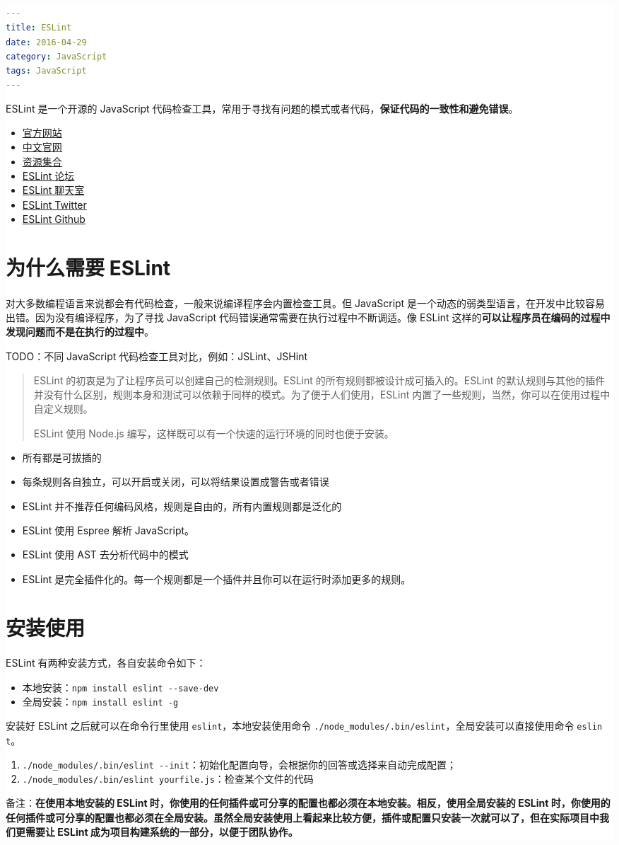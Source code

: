 ```yaml
---
title: ESLint
date: 2016-04-29
category: JavaScript
tags: JavaScript
---
```


ESLint 是一个开源的 JavaScript 代码检查工具，常用于寻找有问题的模式或者代码，**保证代码的一致性和避免错误**。

- [官方网站](http://eslint.org/)
- [中文官网](http://cn.eslint.org/)
- [资源集合](https://github.com/dustinspecker/awesome-eslint)
- [ESLint 论坛](https://groups.google.com/forum/#!forum/eslint) 
- [ESLint 聊天室](https://gitter.im/eslint/eslint)
- [ESLint Twitter](https://twitter.com/geteslint)
- [ESLint Github](https://github.com/eslint/eslint)


# 为什么需要 ESLint
对大多数编程语言来说都会有代码检查，一般来说编译程序会内置检查工具。但 JavaScript 是一个动态的弱类型语言，在开发中比较容易出错。因为没有编译程序，为了寻找 JavaScript 代码错误通常需要在执行过程中不断调适。像 ESLint 这样的**可以让程序员在编码的过程中发现问题而不是在执行的过程中**。

TODO：不同 JavaScript 代码检查工具对比，例如：JSLint、JSHint 

> ESLint 的初衷是为了让程序员可以创建自己的检测规则。ESLint 的所有规则都被设计成可插入的。ESLint 的默认规则与其他的插件并没有什么区别，规则本身和测试可以依赖于同样的模式。为了便于人们使用，ESLint 内置了一些规则，当然，你可以在使用过程中自定义规则。
>
> ESLint 使用 Node.js 编写，这样既可以有一个快速的运行环境的同时也便于安装。

- 所有都是可拔插的
- 每条规则各自独立，可以开启或关闭，可以将结果设置成警告或者错误
- ESLint 并不推荐任何编码风格，规则是自由的，所有内置规则都是泛化的


- ESLint 使用 Espree 解析 JavaScript。
- ESLint 使用 AST 去分析代码中的模式
- ESLint 是完全插件化的。每一个规则都是一个插件并且你可以在运行时添加更多的规则。

# 安装使用
ESLint 有两种安装方式，各自安装命令如下：

- 本地安装：`npm install eslint --save-dev`
- 全局安装：`npm install eslint -g`

安装好 ESLint 之后就可以在命令行里使用 `eslint`，本地安装使用命令 `./node_modules/.bin/eslint`，全局安装可以直接使用命令 `eslint`。

1. `./node_modules/.bin/eslint --init`：初始化配置向导，会根据你的回答或选择来自动完成配置；
2. `./node_modules/.bin/eslint yourfile.js`：检查某个文件的代码

备注：**在使用本地安装的 ESLint 时，你使用的任何插件或可分享的配置也都必须在本地安装。相反，使用全局安装的 ESLint 时，你使用的任何插件或可分享的配置也都必须在全局安装。虽然全局安装使用上看起来比较方便，插件或配置只安装一次就可以了，但在实际项目中我们更需要让 ESLint 成为项目构建系统的一部分，以便于团队协作。**
